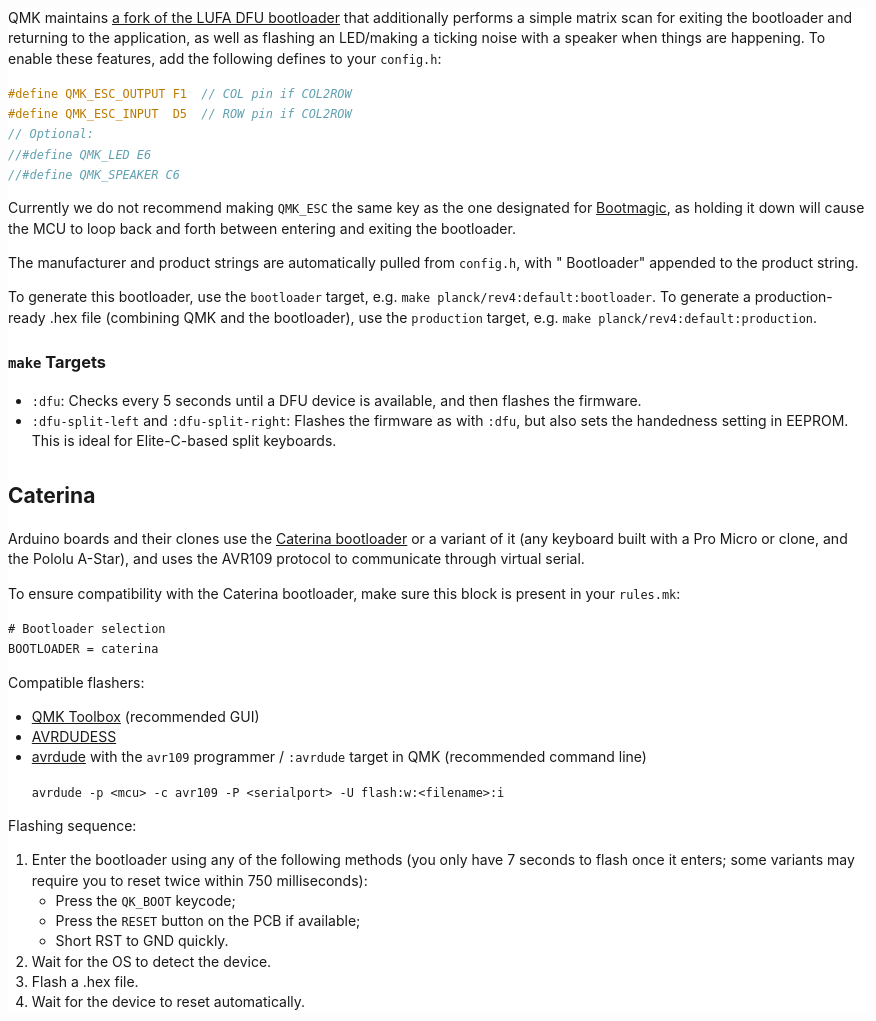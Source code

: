 QMK maintains [a fork of the LUFA DFU bootloader](https://github.com/qmk/lufa/tree/master/Bootloaders/DFU) that additionally performs a simple matrix scan for exiting the bootloader and returning to the application, as well as flashing an LED/making a ticking noise with a speaker when things are happening. To enable these features, add the following defines to your `config.h`:

```c
#define QMK_ESC_OUTPUT F1  // COL pin if COL2ROW
#define QMK_ESC_INPUT  D5  // ROW pin if COL2ROW
// Optional:
//#define QMK_LED E6
//#define QMK_SPEAKER C6
```
Currently we do not recommend making `QMK_ESC` the same key as the one designated for [Bootmagic](features/bootmagic), as holding it down will cause the MCU to loop back and forth between entering and exiting the bootloader.

The manufacturer and product strings are automatically pulled from `config.h`, with " Bootloader" appended to the product string.

To generate this bootloader, use the `bootloader` target, e.g. `make planck/rev4:default:bootloader`. To generate a production-ready .hex file (combining QMK and the bootloader), use the `production` target, e.g. `make planck/rev4:default:production`.

### `make` Targets

* `:dfu`: Checks every 5 seconds until a DFU device is available, and then flashes the firmware.
* `:dfu-split-left` and `:dfu-split-right`: Flashes the firmware as with `:dfu`, but also sets the handedness setting in EEPROM. This is ideal for Elite-C-based split keyboards.

## Caterina

Arduino boards and their clones use the [Caterina bootloader](https://github.com/arduino/ArduinoCore-avr/tree/master/bootloaders/caterina) or a variant of it (any keyboard built with a Pro Micro or clone, and the Pololu A-Star), and uses the AVR109 protocol to communicate through virtual serial.

To ensure compatibility with the Caterina bootloader, make sure this block is present in your `rules.mk`:

```make
# Bootloader selection
BOOTLOADER = caterina
```

Compatible flashers:

* [QMK Toolbox](https://github.com/qmk/qmk_toolbox/releases) (recommended GUI)
* [AVRDUDESS](https://github.com/zkemble/AVRDUDESS)
* [avrdude](https://www.nongnu.org/avrdude/) with the `avr109` programmer / `:avrdude` target in QMK (recommended command line)
  ```
  avrdude -p <mcu> -c avr109 -P <serialport> -U flash:w:<filename>:i
  ```

Flashing sequence:

1. Enter the bootloader using any of the following methods (you only have 7 seconds to flash once it enters; some variants may require you to reset twice within 750 milliseconds):
    * Press the `QK_BOOT` keycode;
    * Press the `RESET` button on the PCB if available;
    * Short RST to GND quickly.
2. Wait for the OS to detect the device.
3. Flash a .hex file.
4. Wait for the device to reset automatically.
